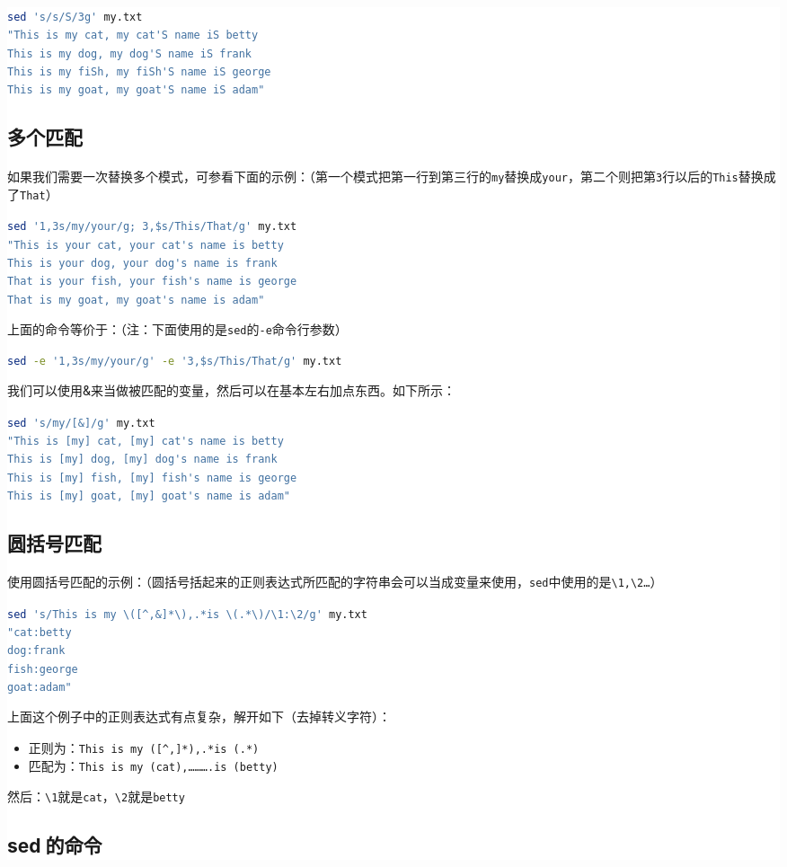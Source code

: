```bash
sed 's/s/S/3g' my.txt
"This is my cat, my cat'S name iS betty
This is my dog, my dog'S name iS frank
This is my fiSh, my fiSh'S name iS george
This is my goat, my goat'S name iS adam"
```

## 多个匹配

如果我们需要一次替换多个模式，可参看下面的示例：（第一个模式把第一行到第三行的`my`替换成`your`，第二个则把第`3`行以后的`This`替换成了`That`）

```bash
sed '1,3s/my/your/g; 3,$s/This/That/g' my.txt
"This is your cat, your cat's name is betty
This is your dog, your dog's name is frank
That is your fish, your fish's name is george
That is my goat, my goat's name is adam"
```

上面的命令等价于：（注：下面使用的是`sed`的`-e`命令行参数）

```bash
sed -e '1,3s/my/your/g' -e '3,$s/This/That/g' my.txt
```

我们可以使用&来当做被匹配的变量，然后可以在基本左右加点东西。如下所示：

```bash
sed 's/my/[&]/g' my.txt
"This is [my] cat, [my] cat's name is betty
This is [my] dog, [my] dog's name is frank
This is [my] fish, [my] fish's name is george
This is [my] goat, [my] goat's name is adam"
```

## 圆括号匹配

使用圆括号匹配的示例：（圆括号括起来的正则表达式所匹配的字符串会可以当成变量来使用，`sed`中使用的是`\1,\2…`）

```bash
sed 's/This is my \([^,&]*\),.*is \(.*\)/\1:\2/g' my.txt
"cat:betty
dog:frank
fish:george
goat:adam"
```

上面这个例子中的正则表达式有点复杂，解开如下（去掉转义字符）：

- 正则为：`This is my ([^,]*),.*is (.*)`
- 匹配为：`This is my (cat),……….is (betty)`

然后：`\1`就是`cat`，`\2`就是`betty`

## sed 的命令
